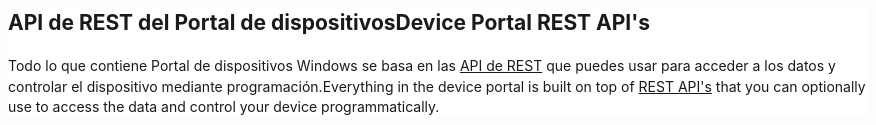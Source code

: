 ## <a name="device-portal-rest-apis"></a><span data-ttu-id="bb4a0-428">API de REST del Portal de dispositivos</span><span class="sxs-lookup"><span data-stu-id="bb4a0-428">Device Portal REST API's</span></span>

<span data-ttu-id="bb4a0-429">Todo lo que contiene Portal de dispositivos Windows se basa en las [API de REST](device-portal-api-reference.md) que puedes usar para acceder a los datos y controlar el dispositivo mediante programación.</span><span class="sxs-lookup"><span data-stu-id="bb4a0-429">Everything in the device portal is built on top of [REST API's](device-portal-api-reference.md) that you can optionally use to access the data and control your device programmatically.</span></span>

